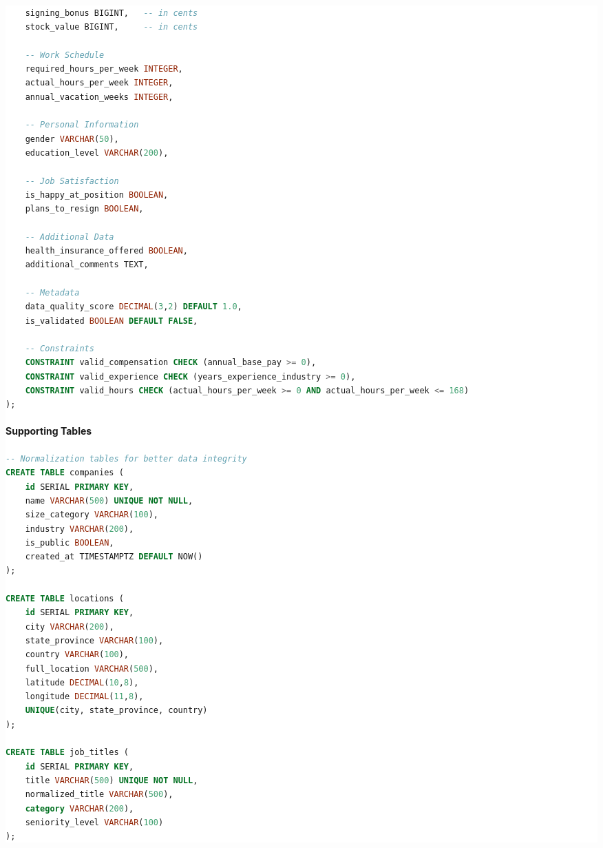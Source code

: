 ```sql
    signing_bonus BIGINT,   -- in cents
    stock_value BIGINT,     -- in cents
    
    -- Work Schedule
    required_hours_per_week INTEGER,
    actual_hours_per_week INTEGER,
    annual_vacation_weeks INTEGER,
    
    -- Personal Information
    gender VARCHAR(50),
    education_level VARCHAR(200),
    
    -- Job Satisfaction
    is_happy_at_position BOOLEAN,
    plans_to_resign BOOLEAN,
    
    -- Additional Data
    health_insurance_offered BOOLEAN,
    additional_comments TEXT,
    
    -- Metadata
    data_quality_score DECIMAL(3,2) DEFAULT 1.0,
    is_validated BOOLEAN DEFAULT FALSE,
    
    -- Constraints
    CONSTRAINT valid_compensation CHECK (annual_base_pay >= 0),
    CONSTRAINT valid_experience CHECK (years_experience_industry >= 0),
    CONSTRAINT valid_hours CHECK (actual_hours_per_week >= 0 AND actual_hours_per_week <= 168)
);
```

#### Supporting Tables

```sql
-- Normalization tables for better data integrity
CREATE TABLE companies (
    id SERIAL PRIMARY KEY,
    name VARCHAR(500) UNIQUE NOT NULL,
    size_category VARCHAR(100),
    industry VARCHAR(200),
    is_public BOOLEAN,
    created_at TIMESTAMPTZ DEFAULT NOW()
);

CREATE TABLE locations (
    id SERIAL PRIMARY KEY,
    city VARCHAR(200),
    state_province VARCHAR(100),
    country VARCHAR(100),
    full_location VARCHAR(500),
    latitude DECIMAL(10,8),
    longitude DECIMAL(11,8),
    UNIQUE(city, state_province, country)
);

CREATE TABLE job_titles (
    id SERIAL PRIMARY KEY,
    title VARCHAR(500) UNIQUE NOT NULL,
    normalized_title VARCHAR(500),
    category VARCHAR(200),
    seniority_level VARCHAR(100)
);
```

